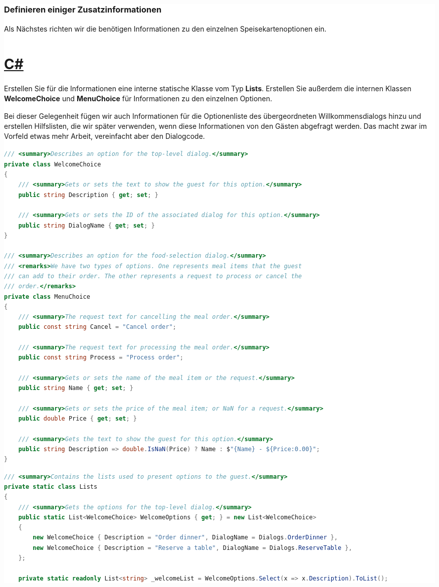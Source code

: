 
### <a name="define-some-of-the-supporting-information"></a>Definieren einiger Zusatzinformationen

Als Nächstes richten wir die benötigen Informationen zu den einzelnen Speisekartenoptionen ein.

# <a name="ctabcsharp"></a>[C#](#tab/csharp)

Erstellen Sie für die Informationen eine interne statische Klasse vom Typ **Lists**. Erstellen Sie außerdem die internen Klassen **WelcomeChoice** und **MenuChoice** für Informationen zu den einzelnen Optionen.

Bei dieser Gelegenheit fügen wir auch Informationen für die Optionenliste des übergeordneten Willkommensdialogs hinzu und erstellen Hilfslisten, die wir später verwenden, wenn diese Informationen von den Gästen abgefragt werden. Das macht zwar im Vorfeld etwas mehr Arbeit, vereinfacht aber den Dialogcode.

```csharp
/// <summary>Describes an option for the top-level dialog.</summary>
private class WelcomeChoice
{
    /// <summary>Gets or sets the text to show the guest for this option.</summary>
    public string Description { get; set; }

    /// <summary>Gets or sets the ID of the associated dialog for this option.</summary>
    public string DialogName { get; set; }
}

/// <summary>Describes an option for the food-selection dialog.</summary>
/// <remarks>We have two types of options. One represents meal items that the guest
/// can add to their order. The other represents a request to process or cancel the
/// order.</remarks>
private class MenuChoice
{
    /// <summary>The request text for cancelling the meal order.</summary>
    public const string Cancel = "Cancel order";

    /// <summary>The request text for processing the meal order.</summary>
    public const string Process = "Process order";

    /// <summary>Gets or sets the name of the meal item or the request.</summary>
    public string Name { get; set; }

    /// <summary>Gets or sets the price of the meal item; or NaN for a request.</summary>
    public double Price { get; set; }

    /// <summary>Gets the text to show the guest for this option.</summary>
    public string Description => double.IsNaN(Price) ? Name : $"{Name} - ${Price:0.00}";
}
```

```csharp
/// <summary>Contains the lists used to present options to the guest.</summary>
private static class Lists
{
    /// <summary>Gets the options for the top-level dialog.</summary>
    public static List<WelcomeChoice> WelcomeOptions { get; } = new List<WelcomeChoice>
    {
        new WelcomeChoice { Description = "Order dinner", DialogName = Dialogs.OrderDinner },
        new WelcomeChoice { Description = "Reserve a table", DialogName = Dialogs.ReserveTable },
    };

    private static readonly List<string> _welcomeList = WelcomeOptions.Select(x => x.Description).ToList();

```